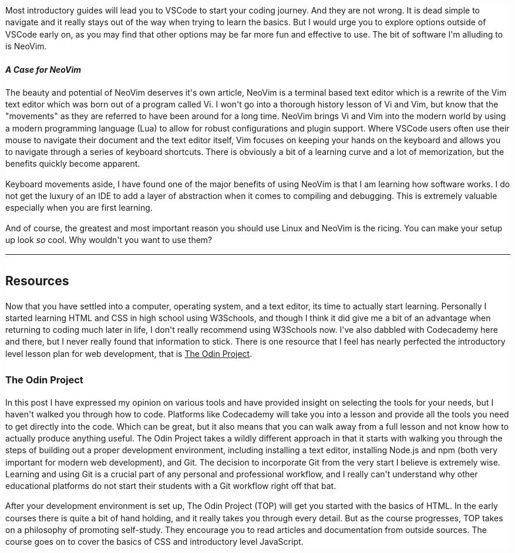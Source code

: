 Most introductory guides will lead you to VSCode to start your coding journey. And they are not wrong. It is dead simple to navigate and it really stays out of the way when trying to learn the basics. But I would urge you to explore options outside of VSCode early on, as you may find that other options may be far more fun and effective to use. The bit of software I'm alluding to is NeoVim.

#### _A Case for NeoVim_

The beauty and potential of NeoVim deserves it's own article, NeoVim is a terminal based text editor which is a rewrite of the Vim text editor which was born out of a program called Vi. I won't go into a thorough history lesson of Vi and Vim, but know that the "movements" as they are referred to have been around for a long time. NeoVim brings Vi and Vim into the modern world by using a modern programming language (Lua) to allow for robust configurations and plugin support. Where VSCode users often use their mouse to navigate their document and the text editor itself, Vim focuses on keeping your hands on the keyboard and allows you to navigate through a series of keyboard shortcuts. There is obviously a bit of a learning curve and a lot of memorization, but the benefits quickly become apparent.

Keyboard movements aside, I have found one of the major benefits of using NeoVim is that I am learning how software works. I do not get the luxury of an IDE to add a layer of abstraction when it comes to compiling and debugging. This is extremely valuable especially when you are first learning.

And of course, the greatest and most important reason you should use Linux and NeoVim is the ricing. You can make your setup up look _so_ cool. Why wouldn't you want to use them?

---

## Resources

Now that you have settled into a computer, operating system, and a text editor, its time to actually start learning. Personally I started learning HTML and CSS in high school using W3Schools, and though I think it did give me a bit of an advantage when returning to coding much later in life, I don't really recommend using W3Schools now. I've also dabbled with Codecademy here and there, but I never really found that information to stick. There is one resource that I feel has nearly perfected the introductory level lesson plan for web development, that is [The Odin Project](https://theodinproject.com).

### The Odin Project

In this post I have expressed my opinion on various tools and have provided insight on selecting the tools for your needs, but I haven't walked you through how to code. Platforms like Codecademy will take you into a lesson and provide all the tools you need to get directly into the code. Which can be great, but it also means that you can walk away from a full lesson and not know how to actually produce anything useful. The Odin Project takes a wildly different approach in that it starts with walking you through the steps of building out a proper development environment, including installing a text editor, installing Node.js and npm (both very important for modern web development), and Git. The decision to incorporate Git from the very start I believe is extremely wise. Learning and using Git is a crucial part of any personal and professional workflow, and I really can't understand why other educational platforms do not start their students with a Git workflow right off that bat.

After your development environment is set up, The Odin Project (TOP) will get you started with the basics of HTML. In the early courses there is quite a bit of hand holding, and it really takes you through every detail. But as the course progresses, TOP takes on a philosophy of promoting self-study. They encourage you to read articles and documentation from outside sources. The course goes on to cover the basics of CSS and introductory level JavaScript.
